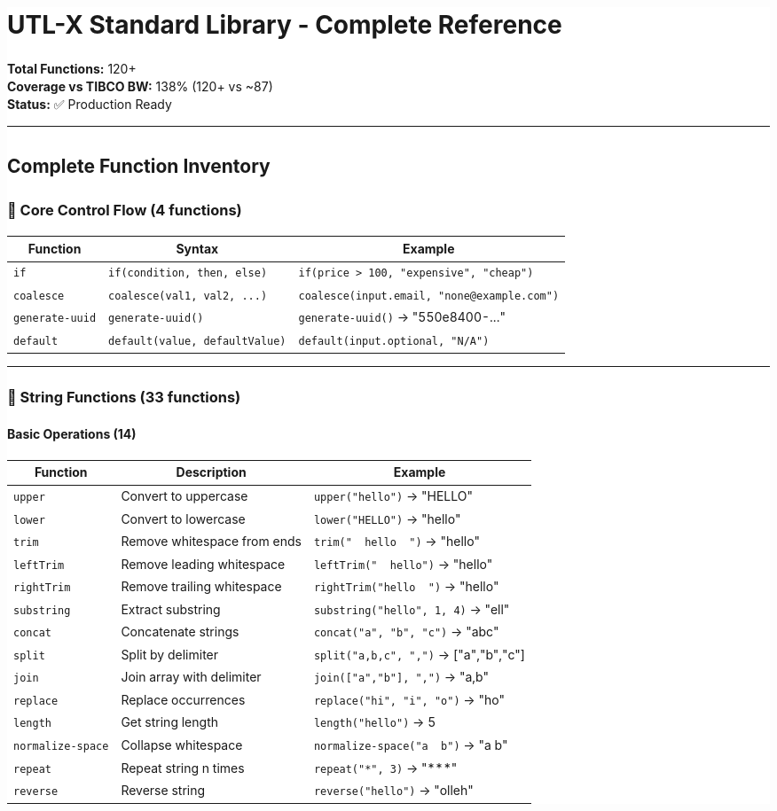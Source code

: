 # UTL-X Standard Library - Complete Reference

**Total Functions:** 120+  
**Coverage vs TIBCO BW:** 138% (120+ vs ~87)  
**Status:** ✅ Production Ready

---

## Complete Function Inventory

### 🎯 Core Control Flow (4 functions)

| Function | Syntax | Example |
|----------|--------|---------|
| `if` | `if(condition, then, else)` | `if(price > 100, "expensive", "cheap")` |
| `coalesce` | `coalesce(val1, val2, ...)` | `coalesce(input.email, "none@example.com")` |
| `generate-uuid` | `generate-uuid()` | `generate-uuid()` → "550e8400-..." |
| `default` | `default(value, defaultValue)` | `default(input.optional, "N/A")` |

---

### 📝 String Functions (33 functions)

#### Basic Operations (14)
| Function | Description | Example |
|----------|-------------|---------|
| `upper` | Convert to uppercase | `upper("hello")` → "HELLO" |
| `lower` | Convert to lowercase | `lower("HELLO")` → "hello" |
| `trim` | Remove whitespace from ends | `trim("  hello  ")` → "hello" |
| `leftTrim` | Remove leading whitespace | `leftTrim("  hello")` → "hello" |
| `rightTrim` | Remove trailing whitespace | `rightTrim("hello  ")` → "hello" |
| `substring` | Extract substring | `substring("hello", 1, 4)` → "ell" |
| `concat` | Concatenate strings | `concat("a", "b", "c")` → "abc" |
| `split` | Split by delimiter | `split("a,b,c", ",")` → ["a","b","c"] |
| `join` | Join array with delimiter | `join(["a","b"], ",")` → "a,b" |
| `replace` | Replace occurrences | `replace("hi", "i", "o")` → "ho" |
| `length` | Get string length | `length("hello")` → 5 |
| `normalize-space` | Collapse whitespace | `normalize-space("a  b")` → "a b" |
| `repeat` | Repeat string n times | `repeat("*", 3)` → "***" |
| `reverse` | Reverse string | `reverse("hello")` → "olleh" |
